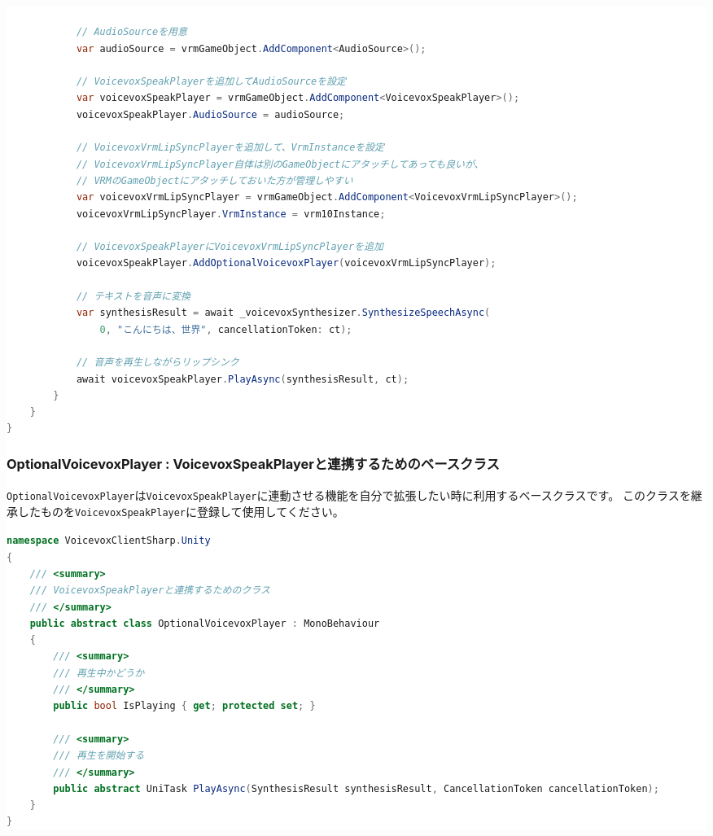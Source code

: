 ```cs

            // AudioSourceを用意
            var audioSource = vrmGameObject.AddComponent<AudioSource>();

            // VoicevoxSpeakPlayerを追加してAudioSourceを設定
            var voicevoxSpeakPlayer = vrmGameObject.AddComponent<VoicevoxSpeakPlayer>();
            voicevoxSpeakPlayer.AudioSource = audioSource;

            // VoicevoxVrmLipSyncPlayerを追加して、VrmInstanceを設定
            // VoicevoxVrmLipSyncPlayer自体は別のGameObjectにアタッチしてあっても良いが、
            // VRMのGameObjectにアタッチしておいた方が管理しやすい
            var voicevoxVrmLipSyncPlayer = vrmGameObject.AddComponent<VoicevoxVrmLipSyncPlayer>();
            voicevoxVrmLipSyncPlayer.VrmInstance = vrm10Instance;

            // VoicevoxSpeakPlayerにVoicevoxVrmLipSyncPlayerを追加
            voicevoxSpeakPlayer.AddOptionalVoicevoxPlayer(voicevoxVrmLipSyncPlayer);

            // テキストを音声に変換
            var synthesisResult = await _voicevoxSynthesizer.SynthesizeSpeechAsync(
                0, "こんにちは、世界", cancellationToken: ct);

            // 音声を再生しながらリップシンク
            await voicevoxSpeakPlayer.PlayAsync(synthesisResult, ct);
        }
    }
}
```

### OptionalVoicevoxPlayer : VoicevoxSpeakPlayerと連携するためのベースクラス

`OptionalVoicevoxPlayer`は`VoicevoxSpeakPlayer`に連動させる機能を自分で拡張したい時に利用するベースクラスです。
このクラスを継承したものを`VoicevoxSpeakPlayer`に登録して使用してください。

```cs
namespace VoicevoxClientSharp.Unity
{
    /// <summary>
    /// VoicevoxSpeakPlayerと連携するためのクラス
    /// </summary>
    public abstract class OptionalVoicevoxPlayer : MonoBehaviour
    {
        /// <summary>
        /// 再生中かどうか
        /// </summary>
        public bool IsPlaying { get; protected set; }
        
        /// <summary>
        /// 再生を開始する
        /// </summary>
        public abstract UniTask PlayAsync(SynthesisResult synthesisResult, CancellationToken cancellationToken);
    }
}
```
